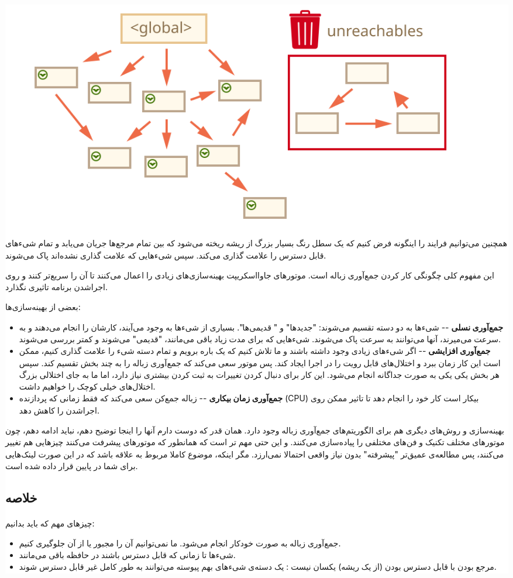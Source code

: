 ![](garbage-collection-5.svg)

همچنین می‌توانیم فرایند را اینگونه فرض کنیم که یک سطل رنگ بسیار بزرگ از ریشه ریخته می‌شود که بین تمام مرجع‌ها جریان می‌یابد و تمام شیءهای قابل دسترس را علامت گذاری می‌کند. سپس شیءهایی که علامت گذاری نشده‌اند پاک می‌شوند.

این مفهوم کلی چگونگی کار کردن جمع‌آوری زباله است. موتورهای جاوااسکریپت بهینه‌سازی‌های زیادی را اعمال می‌کنند تا آن را سریع‌تر کنند و روی اجراشدن برنامه تاثیری نگذارد.

بعضی از بهینه‌سازی‌ها:

- **جمع‌آوری نسلی** -- شیءها به دو دسته تقسیم می‌شوند: "جدیدها" و " قدیمی‌ها". بسیاری از شیءها به وجود می‌آیند، کارشان را انجام می‌دهند و به سرعت می‌میرند، آنها می‌توانند به سرعت پاک می‌شوند. شیءهایی که برای مدت زیاد باقی می‌مانند، "قدیمی" می‌شوند و کمتر بررسی می‌شوند.
- **جمع‌آوری افزایشی** -- اگر شیءهای زیادی وجود داشته باشند و ما تلاش کنیم که یک باره برویم و تمام دسته شیء را علامت گذاری کنیم، ممکن است این کار زمان ببرد و اختلال‌های قابل رویت را در اجرا ایجاد کند. پس موتور سعی می‌کند که جمع‌آوری زباله را به چند بخش تقسیم کند. سپس هر بخش یکی یکی به صورت جداگانه انجام می‌شود. این کار برای دنبال کردن تغییرات به ثبت کردن بیشتری نیاز دارد، اما ما به جای اختلالی بزرگ اختلال‌های خیلی کوچک را خواهیم داشت.
- **جمع‌آوری زمان بیکاری** -- زباله جمع‌کن سعی می‌کند که فقط زمانی که پردازنده (CPU) بیکار است کار خود را انجام دهد تا تاثیر ممکن روی اجراشدن را کاهش دهد.

بهینه‌سازی و روش‌های دیگری هم برای الگوریتم‌های جمع‌آوری زباله وجود دارد. همان قدر که دوست دارم آنها را اینجا توضیح دهم، نباید ادامه دهم، چون موتورهای مختلف تکنیک و فن‌های مختلفی را پیاده‌سازی می‌کنند. و این حتی مهم تر است که همانطور که موتورهای پیشرفت می‌کنند چیزهایی هم تغییر می‌کنند، پس مطالعه‌ی عمیق‌تر "پیشرفته" بدون نیاز واقعی احتمالا نمی‌ارزد. مگر اینکه، موضوع کاملا مربوط به علاقه باشد که در این صورت لینک‌هایی برای شما در پایین قرار داده شده است.

## خلاصه

چیزهای مهم که باید بدانیم:

- جمع‌آوری زباله به صورت خودکار انجام می‌شود. ما نمی‌توانیم آن را مجبور یا از آن جلوگیری کنیم.
- شیءها تا زمانی که قابل دسترس باشند در حافظه باقی می‌مانند.
- مرجع بودن با قابل دسترس بودن (از یک ریشه) یکسان نیست : یک دسته‌ی شیءهای بهم پیوسته می‌توانند به طور کامل غیر قابل دسترس شوند.
